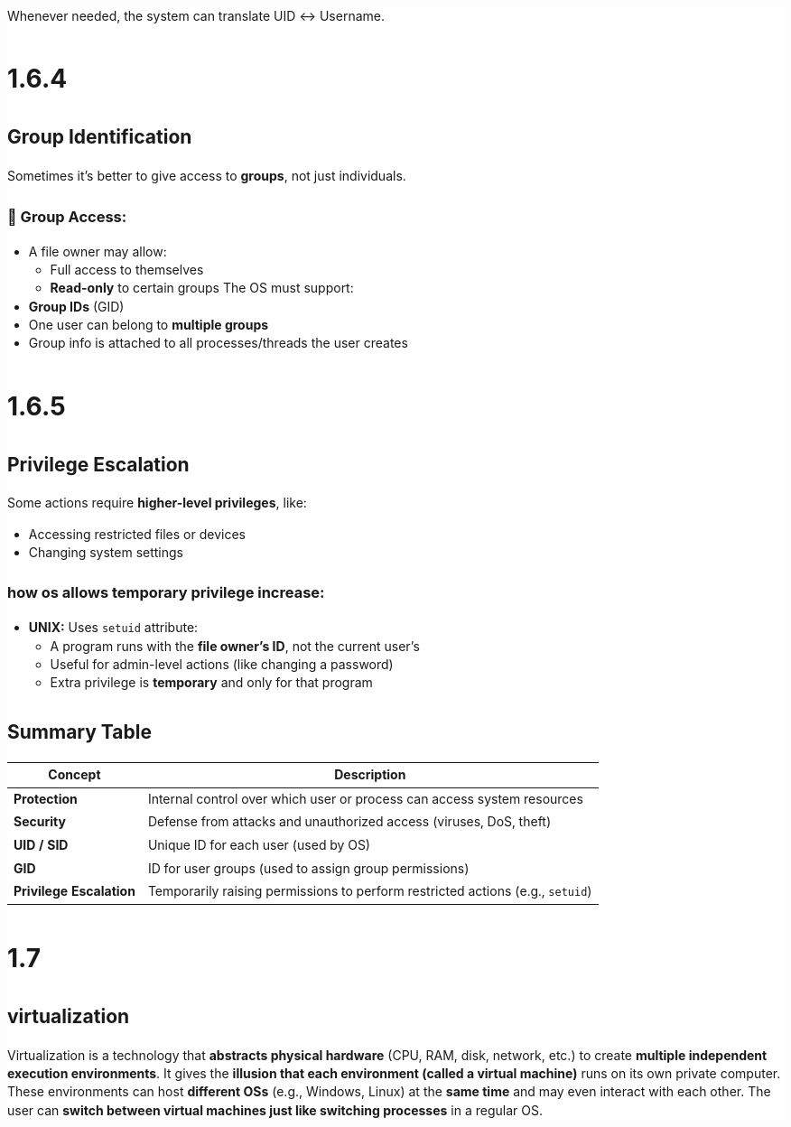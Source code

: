 Whenever needed, the system can translate UID ↔ Username.

# 1.6.4
## Group Identification
Sometimes it’s better to give access to **groups**, not just individuals.
### 📁 Group Access:
- A file owner may allow:
    - Full access to themselves
    - **Read-only** to certain groups
The OS must support:
- **Group IDs** (GID)
- One user can belong to **multiple groups**
- Group info is attached to all processes/threads the user creates

# 1.6.5
## Privilege Escalation
Some actions require **higher-level privileges**, like:
- Accessing restricted files or devices
- Changing system settings
### how os allows temporary privilege increase:
- **UNIX:** Uses `setuid` attribute:
    - A program runs with the **file owner’s ID**, not the current user’s
    - Useful for admin-level actions (like changing a password)
    - Extra privilege is **temporary** and only for that program
      
## Summary Table

|Concept|Description|
|---|---|
|**Protection**|Internal control over which user or process can access system resources|
|**Security**|Defense from attacks and unauthorized access (viruses, DoS, theft)|
|**UID / SID**|Unique ID for each user (used by OS)|
|**GID**|ID for user groups (used to assign group permissions)|
|**Privilege Escalation**|Temporarily raising permissions to perform restricted actions (e.g., `setuid`)|

# 1.7
## virtualization
Virtualization is a technology that **abstracts physical hardware** (CPU, RAM, disk, network, etc.) to create **multiple independent execution environments**. It gives the **illusion that each environment (called a virtual machine)** runs on its own private computer.
These environments can host **different OSs** (e.g., Windows, Linux) at the **same time** and may even interact with each other. The user can **switch between virtual machines just like switching processes** in a regular OS.
